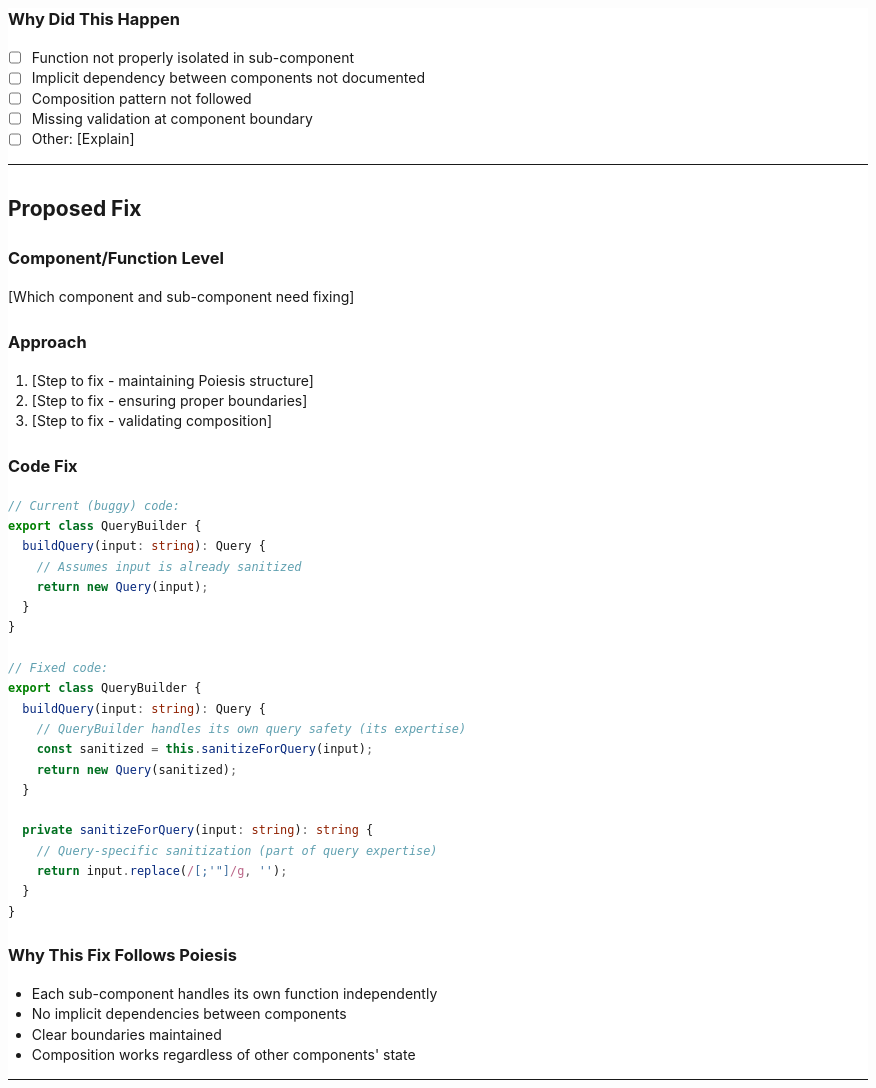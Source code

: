 ### Why Did This Happen
- [ ] Function not properly isolated in sub-component
- [ ] Implicit dependency between components not documented
- [ ] Composition pattern not followed
- [ ] Missing validation at component boundary
- [ ] Other: [Explain]

---

## Proposed Fix

### Component/Function Level
[Which component and sub-component need fixing]

### Approach
1. [Step to fix - maintaining Poiesis structure]
2. [Step to fix - ensuring proper boundaries]
3. [Step to fix - validating composition]

### Code Fix
```typescript
// Current (buggy) code:
export class QueryBuilder {
  buildQuery(input: string): Query {
    // Assumes input is already sanitized
    return new Query(input);
  }
}

// Fixed code:
export class QueryBuilder {
  buildQuery(input: string): Query {
    // QueryBuilder handles its own query safety (its expertise)
    const sanitized = this.sanitizeForQuery(input);
    return new Query(sanitized);
  }
  
  private sanitizeForQuery(input: string): string {
    // Query-specific sanitization (part of query expertise)
    return input.replace(/[;'"]/g, '');
  }
}
```

### Why This Fix Follows Poiesis
- Each sub-component handles its own function independently
- No implicit dependencies between components
- Clear boundaries maintained
- Composition works regardless of other components' state

---